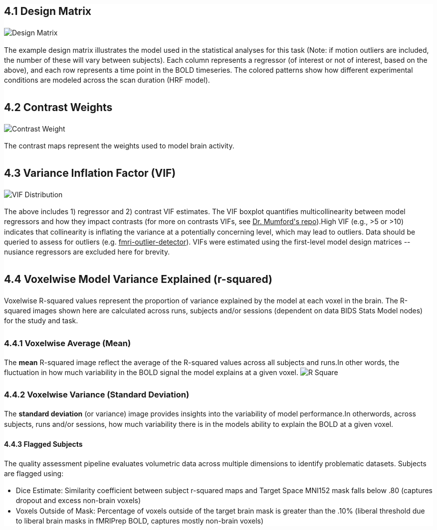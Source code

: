 ## 4.1 Design Matrix
![Design Matrix](./files/ds003831_task-modulate1_design-matrix.svg)

The example design matrix illustrates the model used in the statistical analyses for this task (Note: if motion outliers are included, the number of these will vary between subjects). Each column represents a regressor (of interest or not of interest, based on the above), and each row represents a time point in the BOLD timeseries. The colored patterns show how different experimental conditions are modeled across the scan duration (HRF model).

## 4.2 Contrast Weights
![Contrast Weight](./files/ds003831_task-modulate1_contrast-matrix.svg)

The contrast maps represent the weights used to model brain activity.

## 4.3 Variance Inflation Factor (VIF)
![VIF Distribution](./files/ds003831_task-modulate1_vif-boxplot.png)

The above includes 1) regressor and 2) contrast VIF estimates. The VIF boxplot quantifies multicollinearity between model regressors and how they impact contrasts (for more on contrasts VIFs, see [Dr. Mumford's repo](https://github.com/jmumford/vif_contrasts)).High VIF (e.g., >5 or >10) indicates that collinearity is inflating the variance at a potentially concerning level, which may lead to outliers.  Data should be queried to assess for outliers (e.g. [fmri-outlier-detector](https://github.com/jmumford/fmri-outlier-detector)). VIFs were estimated using the first-level model design matrices -- nusiance regressors are excluded here for brevity.

## 4.4 Voxelwise Model Variance Explained (r-squared)
Voxelwise R-squared values represent the proportion of variance explained by the model at each voxel in the brain. The R-squared images shown here are calculated across runs, subjects and/or sessions (dependent on data BIDS Stats Model nodes) for the study and task.

### 4.4.1 Voxelwise Average (Mean)
The **mean** R-squared image reflect the average of the R-squared values across all subjects and runs.In other words, the fluctuation in how much variability in the BOLD signal the model explains at a given voxel.
![R Square](./files/ds003831_task-modulate1_rsquare-mean.png)

### 4.4.2 Voxelwise Variance (Standard Deviation)
The **standard deviation** (or variance) image provides insights into the variability of model performance.In otherwords, across subjects, runs and/or sessions, how much variability there is in the models ability to explain the BOLD at a given voxel.

#### 4.4.3 Flagged Subjects
The quality assessment pipeline evaluates volumetric data across multiple dimensions to identify problematic datasets. Subjects are flagged using: 

  - Dice Estimate: Similarity coefficient between subject r-squared maps and Target Space MNI152 mask falls below .80 (captures dropout and excess non-brain voxels) 
  - Voxels Outside of Mask: Percentage of voxels outside of the target brain mask is greater than the .10% (liberal threshold due to liberal brain masks in fMRIPrep BOLD, captures mostly non-brain voxels) 
